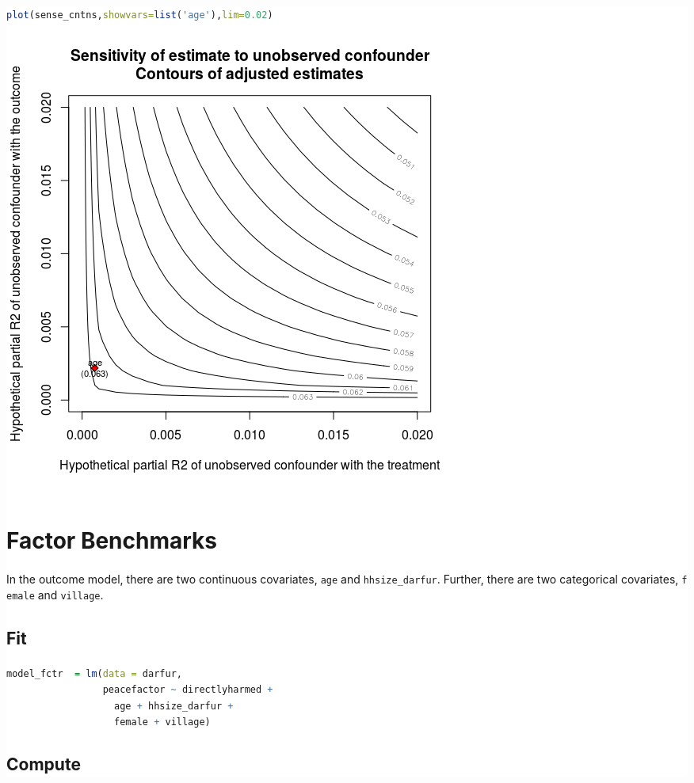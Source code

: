 ```r
plot(sense_cntns,showvars=list('age'),lim=0.02)
```

![](sensemakr_files/figure-html/unnamed-chunk-19-2.png)

# Factor Benchmarks

In the outcome model, there are two continuous covariates, `age` and `hhsize_darfur`. Further, there are two categorical covariates, `female` and `village`.

## Fit


```r
model_fctr  = lm(data = darfur,
                 peacefactor ~ directlyharmed + 
                   age + hhsize_darfur +
                   female + village)
```

## Compute
